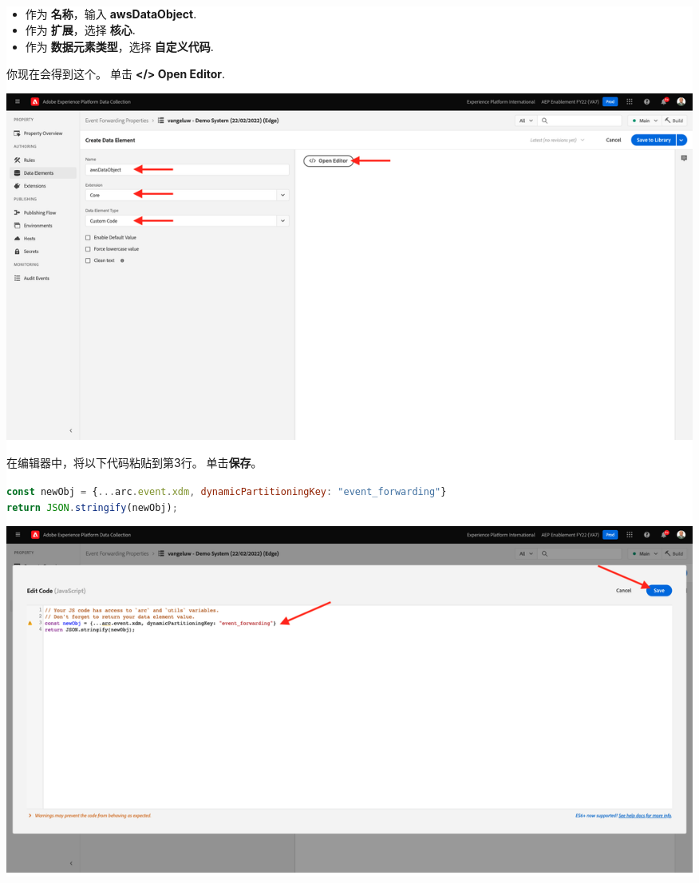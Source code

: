 - 作为 **名称**，输入 **awsDataObject**.
- 作为 **扩展**，选择 **核心**.
- 作为 **数据元素类型**，选择 **自定义代码**.

你现在会得到这个。 单击 **&lt;/> Open Editor**.

![Adobe Experience Platform数据收集SSF](./images/deaws3.png)

在编辑器中，将以下代码粘贴到第3行。 单击&#x200B;**保存**。

```javascript
const newObj = {...arc.event.xdm, dynamicPartitioningKey: "event_forwarding"}
return JSON.stringify(newObj);
```

![Adobe Experience Platform数据收集SSF](./images/deaws4.png)
